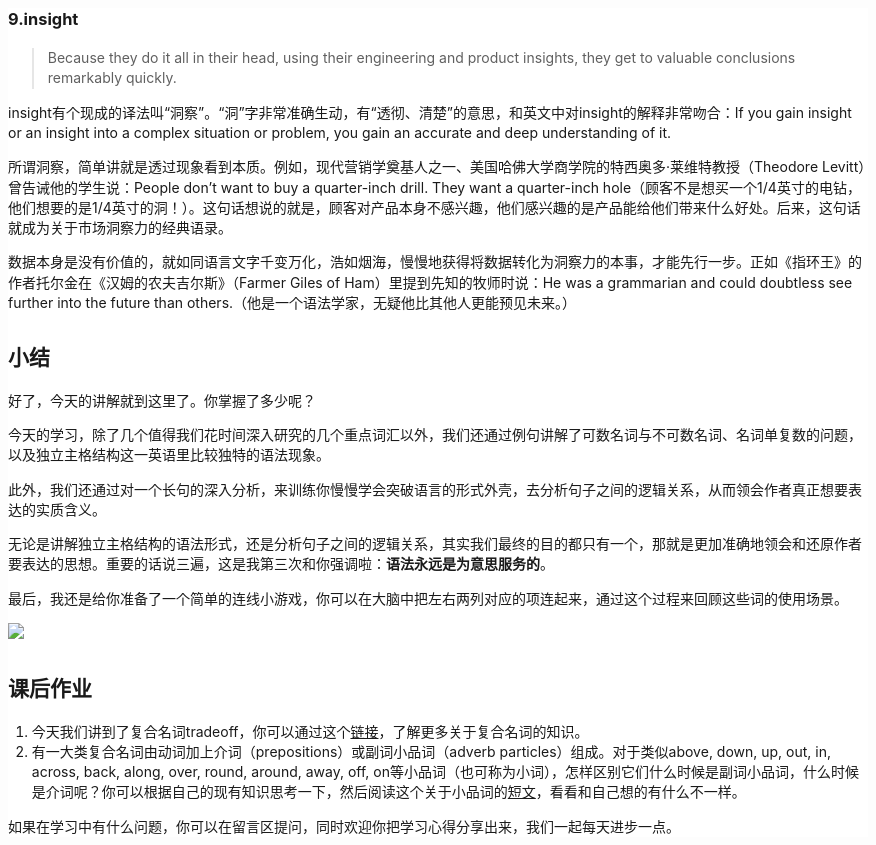 ### 9\.insight

> Because they do it all in their head, using their engineering and product insights, they get to valuable conclusions remarkably quickly.

insight有个现成的译法叫“洞察”。“洞”字非常准确生动，有“透彻、清楚”的意思，和英文中对insight的解释非常吻合：If you gain insight or an insight into a complex situation or problem, you gain an accurate and deep understanding of it.

所谓洞察，简单讲就是透过现象看到本质。例如，现代营销学奠基人之一、美国哈佛大学商学院的特西奥多·莱维特教授（Theodore Levitt）曾告诫他的学生说：People don’t want to buy a quarter-inch drill. They want a quarter-inch hole（顾客不是想买一个1/4英寸的电钻，他们想要的是1/4英寸的洞！）。这句话想说的就是，顾客对产品本身不感兴趣，他们感兴趣的是产品能给他们带来什么好处。后来，这句话就成为关于市场洞察力的经典语录。

数据本身是没有价值的，就如同语言文字千变万化，浩如烟海，慢慢地获得将数据转化为洞察力的本事，才能先行一步。正如《指环王》的作者托尔金在《汉姆的农夫吉尔斯》（Farmer Giles of Ham）里提到先知的牧师时说：He was a grammarian and could doubtless see further into the future than others.（他是一个语法学家，无疑他比其他人更能预见未来。）

## 小结

好了，今天的讲解就到这里了。你掌握了多少呢？

今天的学习，除了几个值得我们花时间深入研究的几个重点词汇以外，我们还通过例句讲解了可数名词与不可数名词、名词单复数的问题，以及独立主格结构这一英语里比较独特的语法现象。

此外，我们还通过对一个长句的深入分析，来训练你慢慢学会突破语言的形式外壳，去分析句子之间的逻辑关系，从而领会作者真正想要表达的实质含义。

无论是讲解独立主格结构的语法形式，还是分析句子之间的逻辑关系，其实我们最终的目的都只有一个，那就是更加准确地领会和还原作者要表达的思想。重要的话说三遍，这是我第三次和你强调啦：**语法永远是为意思服务的**。

最后，我还是给你准备了一个简单的连线小游戏，你可以在大脑中把左右两列对应的项连起来，通过这个过程来回顾这些词的使用场景。

![](<https://static001.geekbang.org/resource/image/f5/4b/f5558d31bdf213f3ea76cd6974fc384b.jpg>)

## 课后作业

1. 今天我们讲到了复合名词tradeoff，你可以通过这个[链接](<https://www.grammar-monster.com/glossary/compound_nouns.htm>)，了解更多关于复合名词的知识。
2. 有一大类复合名词由动词加上介词（prepositions）或副词小品词（adverb particles）组成。对于类似above, down, up, out, in, across, back, along, over, round, around, away, off, on等小品词（也可称为小词），怎样区别它们什么时候是副词小品词，什么时候是介词呢？你可以根据自己的现有知识思考一下，然后阅读这个关于小品词的[短文](<https://www.englishpractice.com/grammar/adverb-particles/?pdf=1004>)，看看和自己想的有什么不一样。



如果在学习中有什么问题，你可以在留言区提问，同时欢迎你把学习心得分享出来，我们一起每天进步一点。

